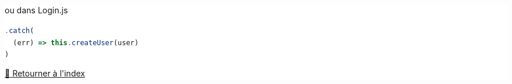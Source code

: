 
ou dans Login.js

```js
.catch(
  (err) => this.createUser(user)
)
```

[:arrow_up_small: Retourner à l'index](#index)